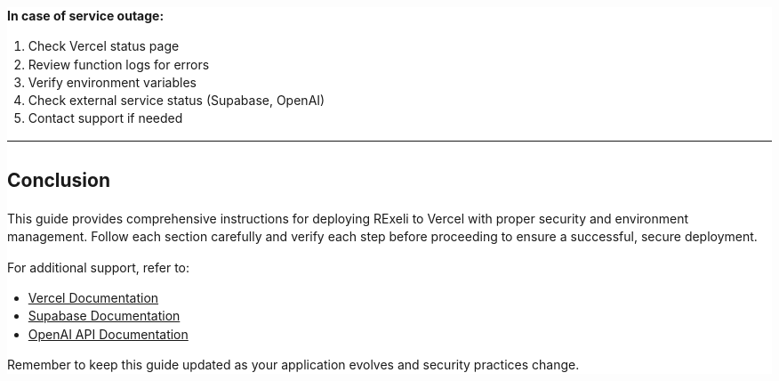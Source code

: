 **In case of service outage:**
1. Check Vercel status page
2. Review function logs for errors
3. Verify environment variables
4. Check external service status (Supabase, OpenAI)
5. Contact support if needed

---

## Conclusion

This guide provides comprehensive instructions for deploying RExeli to Vercel with proper security and environment management. Follow each section carefully and verify each step before proceeding to ensure a successful, secure deployment.

For additional support, refer to:
- [Vercel Documentation](https://vercel.com/docs)
- [Supabase Documentation](https://supabase.com/docs)
- [OpenAI API Documentation](https://platform.openai.com/docs)

Remember to keep this guide updated as your application evolves and security practices change.